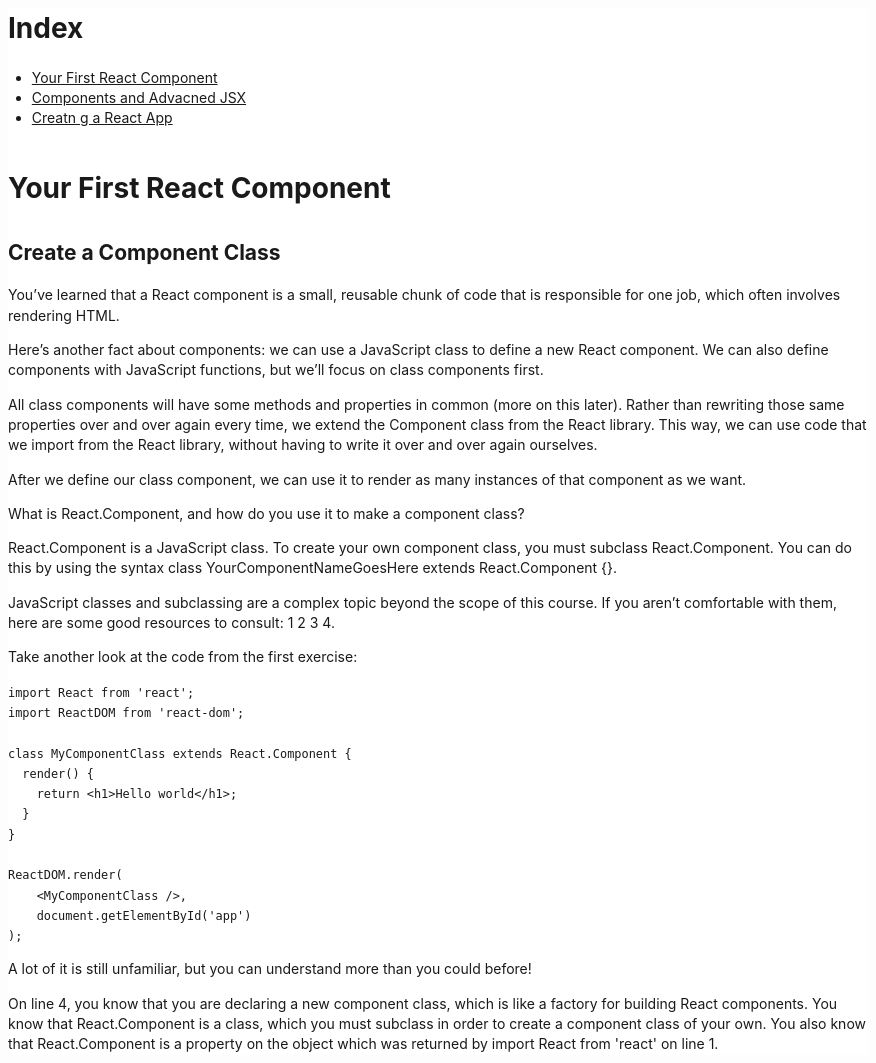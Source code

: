 # Index
* [Your First React Component](#your-first-react-component)
* [Components and Advacned JSX](#components-and-advanced-jsx)
* [Creatn g a React App](#creating-a-react-app)

# Your First React Component

## Create a Component Class
You’ve learned that a React component is a small, reusable chunk of code that is responsible for one job, which often involves rendering HTML.

Here’s another fact about components: we can use a JavaScript class to define a new React component. We can also define components with JavaScript functions, but we’ll focus on class components first.

All class components will have some methods and properties in common (more on this later). Rather than rewriting those same properties over and over again every time, we extend the Component class from the React library. This way, we can use code that we import from the React library, without having to write it over and over again ourselves.

After we define our class component, we can use it to render as many instances of that component as we want.

What is React.Component, and how do you use it to make a component class?

React.Component is a JavaScript class. To create your own component class, you must subclass React.Component. You can do this by using the syntax class YourComponentNameGoesHere extends React.Component {}.

JavaScript classes and subclassing are a complex topic beyond the scope of this course. If you aren’t comfortable with them, here are some good resources to consult: 1 2 3 4.

Take another look at the code from the first exercise:
```Js
import React from 'react';
import ReactDOM from 'react-dom';
 
class MyComponentClass extends React.Component {
  render() {
    return <h1>Hello world</h1>;
  }
}
 
ReactDOM.render(
    <MyComponentClass />, 
    document.getElementById('app')
);
```

A lot of it is still unfamiliar, but you can understand more than you could before!

On line 4, you know that you are declaring a new component class, which is like a factory for building React components. You know that React.Component is a class, which you must subclass in order to create a component class of your own. You also know that React.Component is a property on the object which was returned by import React from 'react' on line 1.
